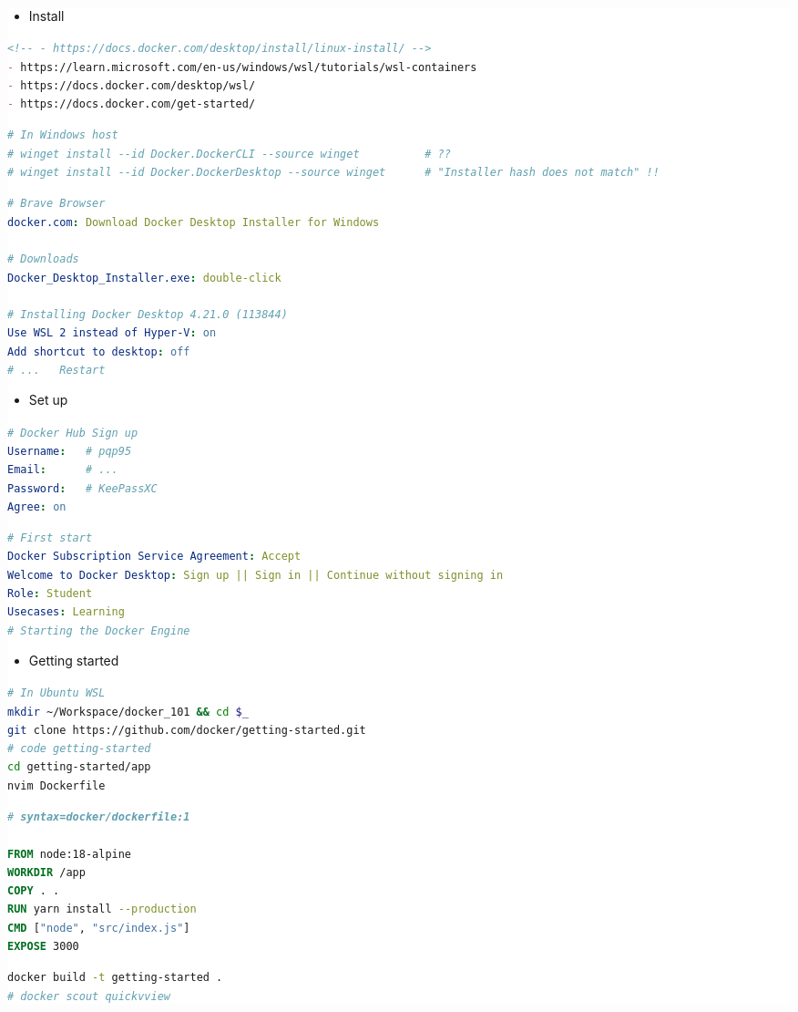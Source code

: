- Install

```markdown
<!-- - https://docs.docker.com/desktop/install/linux-install/ -->
- https://learn.microsoft.com/en-us/windows/wsl/tutorials/wsl-containers
- https://docs.docker.com/desktop/wsl/
- https://docs.docker.com/get-started/
```
```powershell
# In Windows host
# winget install --id Docker.DockerCLI --source winget          # ??
# winget install --id Docker.DockerDesktop --source winget      # "Installer hash does not match" !!
```
```yaml
# Brave Browser
docker.com: Download Docker Desktop Installer for Windows

# Downloads
Docker_Desktop_Installer.exe: double-click

# Installing Docker Desktop 4.21.0 (113844)
Use WSL 2 instead of Hyper-V: on
Add shortcut to desktop: off
# ...   Restart
```

- Set up


```yaml
# Docker Hub Sign up
Username:   # pqp95
Email:      # ...
Password:   # KeePassXC
Agree: on
```
```yaml
# First start
Docker Subscription Service Agreement: Accept
Welcome to Docker Desktop: Sign up || Sign in || Continue without signing in
Role: Student
Usecases: Learning
# Starting the Docker Engine
```

- Getting started

```bash
# In Ubuntu WSL
mkdir ~/Workspace/docker_101 && cd $_
git clone https://github.com/docker/getting-started.git
# code getting-started
cd getting-started/app
nvim Dockerfile
```
```Dockerfile
# syntax=docker/dockerfile:1
   
FROM node:18-alpine
WORKDIR /app
COPY . .
RUN yarn install --production
CMD ["node", "src/index.js"]
EXPOSE 3000
```
```bash
docker build -t getting-started .
# docker scout quickvview
```